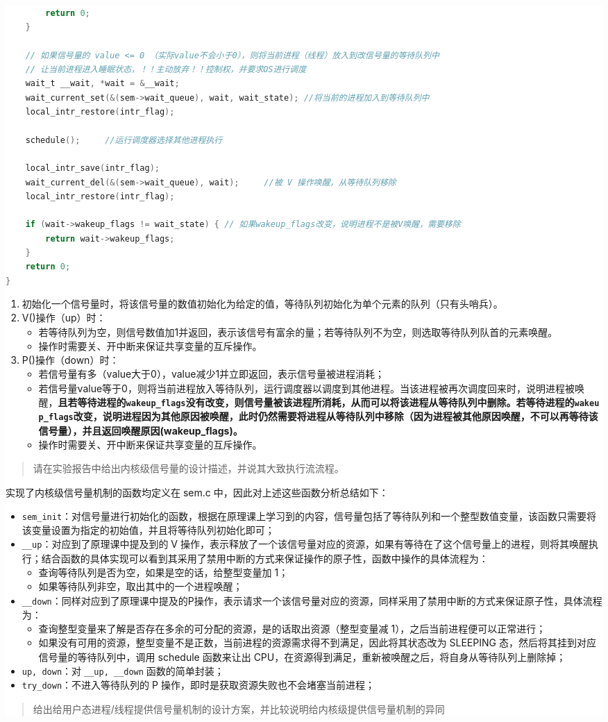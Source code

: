 ```c
        return 0;
    }
  
    // 如果信号量的 value <= 0 （实际value不会小于0），则将当前进程（线程）放入到改信号量的等待队列中
    // 让当前进程进入睡眠状态，！！主动放弃！！控制权，并要求OS进行调度
    wait_t __wait, *wait = &__wait;
    wait_current_set(&(sem->wait_queue), wait, wait_state);	//将当前的进程加入到等待队列中
    local_intr_restore(intr_flag);

    schedule();		//运行调度器选择其他进程执行

    local_intr_save(intr_flag);
    wait_current_del(&(sem->wait_queue), wait);		//被 V 操作唤醒，从等待队列移除
    local_intr_restore(intr_flag);

    if (wait->wakeup_flags != wait_state) {	// 如果wakeup_flags改变，说明进程不是被V唤醒，需要移除
        return wait->wakeup_flags;
    }
    return 0;
}
```

1. 初始化一个信号量时，将该信号量的数值初始化为给定的值，等待队列初始化为单个元素的队列（只有头哨兵）。
2. V()操作（up）时：
   - 若等待队列为空，则信号数值加1并返回，表示该信号有富余的量；若等待队列不为空，则选取等待队列队首的元素唤醒。
   - 操作时需要关、开中断来保证共享变量的互斥操作。
3. P()操作（down）时：
   - 若信号量有多（value大于0），value减少1并立即返回，表示信号量被进程消耗；
   - 若信号量value等于0，则将当前进程放入等待队列，运行调度器以调度到其他进程。当该进程被再次调度回来时，说明进程被唤醒，**且若等待进程的`wakeup_flags`没有改变，则信号量被该进程所消耗，从而可以将该进程从等待队列中删除。若等待进程的`wakeup_flags`改变，说明进程因为其他原因被唤醒，此时仍然需要将进程从等待队列中移除（因为进程被其他原因唤醒，不可以再等待该信号量），并且返回唤醒原因(wakeup_flags)。**
   - 操作时需要关、开中断来保证共享变量的互斥操作。



> 请在实验报告中给出内核级信号量的设计描述，并说其大致执行流流程。

实现了内核级信号量机制的函数均定义在 sem.c 中，因此对上述这些函数分析总结如下：

- `sem_init`：对信号量进行初始化的函数，根据在原理课上学习到的内容，信号量包括了等待队列和一个整型数值变量，该函数只需要将该变量设置为指定的初始值，并且将等待队列初始化即可；
- `__up`：对应到了原理课中提及到的 V 操作，表示释放了一个该信号量对应的资源，如果有等待在了这个信号量上的进程，则将其唤醒执行；结合函数的具体实现可以看到其采用了禁用中断的方式来保证操作的原子性，函数中操作的具体流程为：
  - 查询等待队列是否为空，如果是空的话，给整型变量加 1；
  - 如果等待队列非空，取出其中的一个进程唤醒；
- `__down`：同样对应到了原理课中提及的P操作，表示请求一个该信号量对应的资源，同样采用了禁用中断的方式来保证原子性，具体流程为：
  - 查询整型变量来了解是否存在多余的可分配的资源，是的话取出资源（整型变量减 1），之后当前进程便可以正常进行；
  - 如果没有可用的资源，整型变量不是正数，当前进程的资源需求得不到满足，因此将其状态改为 SLEEPING 态，然后将其挂到对应信号量的等待队列中，调用 schedule 函数来让出 CPU，在资源得到满足，重新被唤醒之后，将自身从等待队列上删除掉；
- `up, down`：对 `__up, __down` 函数的简单封装；
- `try_down`：不进入等待队列的 P 操作，即时是获取资源失败也不会堵塞当前进程；



> 给出给用户态进程/线程提供信号量机制的设计方案，并比较说明给内核级提供信号量机制的异同
